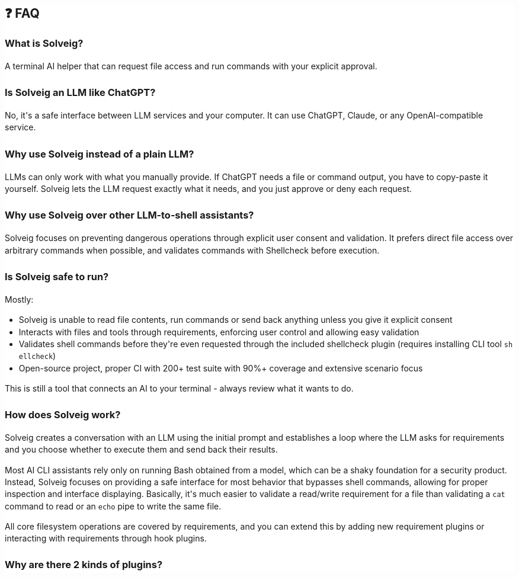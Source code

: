 
## ❓ FAQ


### What is Solveig?

A terminal AI helper that can request file access and run commands with your explicit approval.

### Is Solveig an LLM like ChatGPT?

No, it's a safe interface between LLM services and your computer. It can use ChatGPT, Claude, or any OpenAI-compatible service.

### Why use Solveig instead of a plain LLM?

LLMs can only work with what you manually provide. If ChatGPT needs a file or command output, you have to copy-paste it yourself. Solveig lets the LLM request exactly what it needs, and you just approve or deny each request.

### Why use Solveig over other LLM‑to‑shell assistants?

Solveig focuses on preventing dangerous operations through explicit user consent and validation. It prefers direct file access over arbitrary commands when possible, and validates commands with Shellcheck before execution.

### Is Solveig safe to run?

Mostly:
- Solveig is unable to read file contents, run commands or send back anything unless you give it explicit consent
- Interacts with files and tools through requirements, enforcing user control and allowing easy validation
- Validates shell commands before they're even requested through the included shellcheck plugin (requires installing CLI tool `shellcheck`)
- Open-source project, proper CI with 200+ test suite with 90%+ coverage and extensive scenario focus

This is still a tool that connects an AI to your terminal - always review what it wants to do.

### How does Solveig work?

Solveig creates a conversation with an LLM using the initial prompt and establishes a loop where the LLM asks for requirements and you choose whether to execute them and send back their results.

Most AI CLI assistants rely only on running Bash obtained from a model, which can be a shaky foundation for a security product. Instead, Solveig focuses on providing a safe interface for most behavior that bypasses shell commands, allowing for proper inspection and interface displaying. Basically, it's much easier to validate a read/write requirement for a file than validating a `cat` command to read or an `echo` pipe to write the same file.

All core filesystem operations are covered by requirements, and you can extend this by adding new requirement plugins or interacting with requirements through hook plugins.

### Why are there 2 kinds of plugins?
